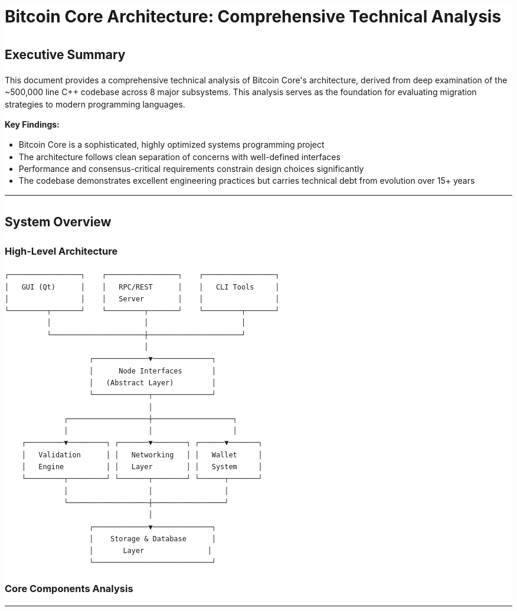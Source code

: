 # Bitcoin Core Architecture: Comprehensive Technical Analysis

## Executive Summary

This document provides a comprehensive technical analysis of Bitcoin Core's architecture, derived from deep examination of the ~500,000 line C++ codebase across 8 major subsystems. This analysis serves as the foundation for evaluating migration strategies to modern programming languages.

**Key Findings:**
- Bitcoin Core is a sophisticated, highly optimized systems programming project
- The architecture follows clean separation of concerns with well-defined interfaces
- Performance and consensus-critical requirements constrain design choices significantly
- The codebase demonstrates excellent engineering practices but carries technical debt from evolution over 15+ years

---

## System Overview

### High-Level Architecture
```
┌─────────────────┐    ┌─────────────────┐    ┌─────────────────┐
│   GUI (Qt)      │    │   RPC/REST      │    │   CLI Tools     │
│                 │    │   Server        │    │                 │
└─────────┬───────┘    └─────────┬───────┘    └─────────┬───────┘
          │                      │                      │
          └──────────────────────┼──────────────────────┘
                                 │
                    ┌─────────────▼──────────────┐
                    │      Node Interfaces       │
                    │   (Abstract Layer)         │
                    └─────────────┬──────────────┘
                                  │
              ┌───────────────────┼───────────────────┐
              │                   │                   │
    ┌─────────▼─────────┐ ┌───────▼────────┐ ┌──────▼───────┐
    │   Validation      │ │   Networking   │ │   Wallet     │
    │   Engine          │ │   Layer        │ │   System     │
    └─────────┬─────────┘ └───────┬────────┘ └──────┬───────┘
              │                   │                 │
              └───────────────────┼─────────────────┘
                                  │
                    ┌─────────────▼──────────────┐
                    │    Storage & Database      │
                    │       Layer               │
                    └────────────────────────────┘
```

### Core Components Analysis

---
